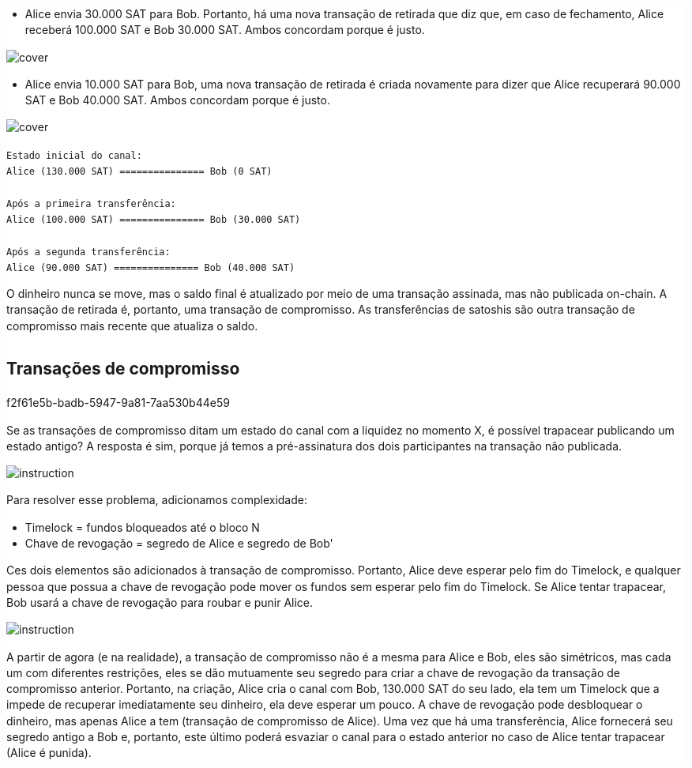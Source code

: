 - Alice envia 30.000 SAT para Bob. Portanto, há uma nova transação de retirada que diz que, em caso de fechamento, Alice receberá 100.000 SAT e Bob 30.000 SAT. Ambos concordam porque é justo.

![cover](assets/chapitre4/3.webp)

- Alice envia 10.000 SAT para Bob, uma nova transação de retirada é criada novamente para dizer que Alice recuperará 90.000 SAT e Bob 40.000 SAT. Ambos concordam porque é justo.

![cover](assets/chapitre4/4.webp)


```
Estado inicial do canal:
Alice (130.000 SAT) =============== Bob (0 SAT)

Após a primeira transferência:
Alice (100.000 SAT) =============== Bob (30.000 SAT)

Após a segunda transferência:
Alice (90.000 SAT) =============== Bob (40.000 SAT)

```

O dinheiro nunca se move, mas o saldo final é atualizado por meio de uma transação assinada, mas não publicada on-chain. A transação de retirada é, portanto, uma transação de compromisso. As transferências de satoshis são outra transação de compromisso mais recente que atualiza o saldo.

## Transações de compromisso
<chapterId>f2f61e5b-badb-5947-9a81-7aa530b44e59</chapterId>


Se as transações de compromisso ditam um estado do canal com a liquidez no momento X, é possível trapacear publicando um estado antigo? A resposta é sim, porque já temos a pré-assinatura dos dois participantes na transação não publicada.

![instruction](assets/Chapitre5/0.webp)

Para resolver esse problema, adicionamos complexidade:

- Timelock = fundos bloqueados até o bloco N
- Chave de revogação = segredo de Alice e segredo de Bob'

Ces dois elementos são adicionados à transação de compromisso. Portanto, Alice deve esperar pelo fim do Timelock, e qualquer pessoa que possua a chave de revogação pode mover os fundos sem esperar pelo fim do Timelock. Se Alice tentar trapacear, Bob usará a chave de revogação para roubar e punir Alice.

![instruction](assets/Chapitre5/1.webp)

A partir de agora (e na realidade), a transação de compromisso não é a mesma para Alice e Bob, eles são simétricos, mas cada um com diferentes restrições, eles se dão mutuamente seu segredo para criar a chave de revogação da transação de compromisso anterior. Portanto, na criação, Alice cria o canal com Bob, 130.000 SAT do seu lado, ela tem um Timelock que a impede de recuperar imediatamente seu dinheiro, ela deve esperar um pouco. A chave de revogação pode desbloquear o dinheiro, mas apenas Alice a tem (transação de compromisso de Alice). Uma vez que há uma transferência, Alice fornecerá seu segredo antigo a Bob e, portanto, este último poderá esvaziar o canal para o estado anterior no caso de Alice tentar trapacear (Alice é punida).
